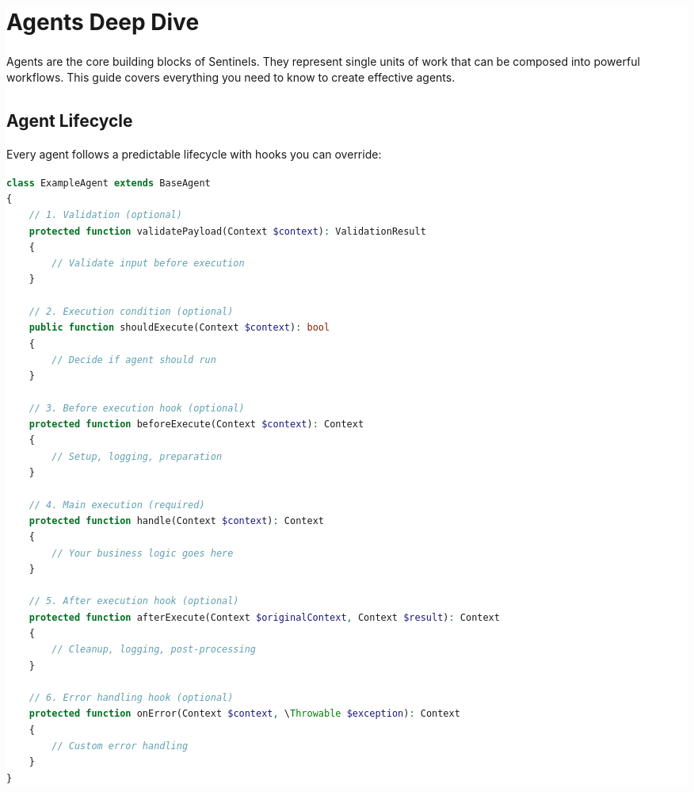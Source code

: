 # Agents Deep Dive

Agents are the core building blocks of Sentinels. They represent single units of work that can be composed into powerful workflows. This guide covers everything you need to know to create effective agents.

## Agent Lifecycle

Every agent follows a predictable lifecycle with hooks you can override:

```php
class ExampleAgent extends BaseAgent
{
    // 1. Validation (optional)
    protected function validatePayload(Context $context): ValidationResult
    {
        // Validate input before execution
    }
    
    // 2. Execution condition (optional)
    public function shouldExecute(Context $context): bool
    {
        // Decide if agent should run
    }
    
    // 3. Before execution hook (optional)
    protected function beforeExecute(Context $context): Context
    {
        // Setup, logging, preparation
    }
    
    // 4. Main execution (required)
    protected function handle(Context $context): Context
    {
        // Your business logic goes here
    }
    
    // 5. After execution hook (optional)
    protected function afterExecute(Context $originalContext, Context $result): Context
    {
        // Cleanup, logging, post-processing
    }
    
    // 6. Error handling hook (optional)
    protected function onError(Context $context, \Throwable $exception): Context
    {
        // Custom error handling
    }
}
```
